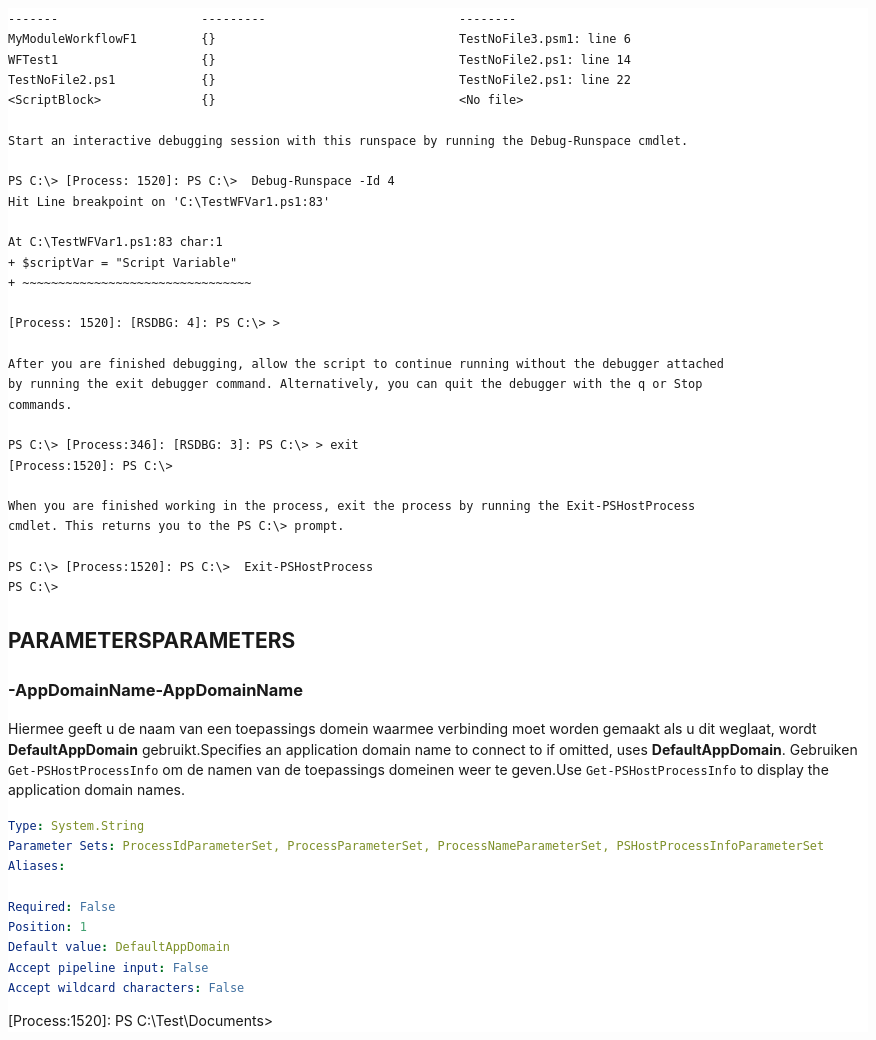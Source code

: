 ```
-------                    ---------                           --------
MyModuleWorkflowF1         {}                                  TestNoFile3.psm1: line 6
WFTest1                    {}                                  TestNoFile2.ps1: line 14
TestNoFile2.ps1            {}                                  TestNoFile2.ps1: line 22
<ScriptBlock>              {}                                  <No file>

Start an interactive debugging session with this runspace by running the Debug-Runspace cmdlet.

PS C:\> [Process: 1520]: PS C:\>  Debug-Runspace -Id 4
Hit Line breakpoint on 'C:\TestWFVar1.ps1:83'

At C:\TestWFVar1.ps1:83 char:1
+ $scriptVar = "Script Variable"
+ ~~~~~~~~~~~~~~~~~~~~~~~~~~~~~~~~

[Process: 1520]: [RSDBG: 4]: PS C:\> >

After you are finished debugging, allow the script to continue running without the debugger attached
by running the exit debugger command. Alternatively, you can quit the debugger with the q or Stop
commands.

PS C:\> [Process:346]: [RSDBG: 3]: PS C:\> > exit
[Process:1520]: PS C:\>

When you are finished working in the process, exit the process by running the Exit-PSHostProcess
cmdlet. This returns you to the PS C:\> prompt.

PS C:\> [Process:1520]: PS C:\>  Exit-PSHostProcess
PS C:\>
```

## <span data-ttu-id="e90c2-128">PARAMETERS</span><span class="sxs-lookup"><span data-stu-id="e90c2-128">PARAMETERS</span></span>

### <span data-ttu-id="e90c2-129">-AppDomainName</span><span class="sxs-lookup"><span data-stu-id="e90c2-129">-AppDomainName</span></span>

<span data-ttu-id="e90c2-130">Hiermee geeft u de naam van een toepassings domein waarmee verbinding moet worden gemaakt als u dit weglaat, wordt **DefaultAppDomain** gebruikt.</span><span class="sxs-lookup"><span data-stu-id="e90c2-130">Specifies an application domain name to connect to if omitted, uses **DefaultAppDomain**.</span></span> <span data-ttu-id="e90c2-131">Gebruiken `Get-PSHostProcessInfo` om de namen van de toepassings domeinen weer te geven.</span><span class="sxs-lookup"><span data-stu-id="e90c2-131">Use `Get-PSHostProcessInfo` to display the application domain names.</span></span>

```yaml
Type: System.String
Parameter Sets: ProcessIdParameterSet, ProcessParameterSet, ProcessNameParameterSet, PSHostProcessInfoParameterSet
Aliases:

Required: False
Position: 1
Default value: DefaultAppDomain
Accept pipeline input: False
Accept wildcard characters: False
```


[Process:1520]: PS C:\Test\Documents>